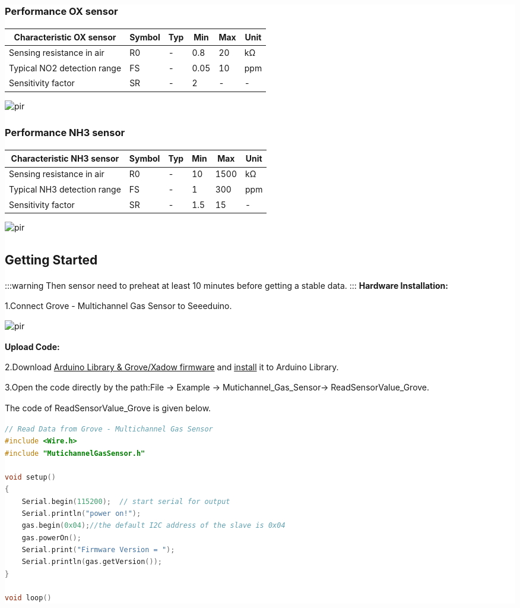
### Performance OX sensor

| Characteristic OX sensor    | Symbol | Typ | Min  | Max | Unit |
|-----------------------------|--------|-----|------|-----|------|
| Sensing resistance in air   | R0     | -   | 0.8  | 20  | kΩ   |
| Typical NO2 detection range | FS     | -   | 0.05 | 10  | ppm  |
| Sensitivity factor          | SR     | -   | 2    | -   | -    |


<p style={{textAlign: 'center'}}><img src="https://files.seeedstudio.com/wiki/Grove-Multichannel_Gas_Sensor/img/OX_sensor.jpg" alt="pir" width={600} height="auto" /></p>

### Performance NH3 sensor

| Characteristic NH3 sensor   | Symbol | Typ | Min | Max  | Unit |
|-----------------------------|--------|-----|-----|------|------|
| Sensing resistance in air   | R0     | -   | 10  | 1500 | kΩ   |
| Typical NH3 detection range | FS     | -   | 1   | 300  | ppm  |
| Sensitivity factor          | SR     | -   | 1.5 | 15   | -    |


<p style={{textAlign: 'center'}}><img src="https://files.seeedstudio.com/wiki/Grove-Multichannel_Gas_Sensor/img/NH3_sensor.jpg" alt="pir" width={600} height="auto" /></p>


Getting Started
-------------

:::warning
    Then sensor need to preheat at least 10 minutes before getting a stable data.
:::
**Hardware Installation:**

1.Connect Grove - Multichannel Gas Sensor to Seeeduino.


<p style={{textAlign: 'center'}}><img src="https://files.seeedstudio.com/wiki/Grove-Multichannel_Gas_Sensor/img/Grove-MultiChannelGasSensor.jpg" alt="pir" width={600} height="auto" /></p>


**Upload Code:**

2.Download [Arduino Library & Grove/Xadow firmware](https://github.com/Seeed-Studio/Mutichannel_Gas_Sensor/archive/master.zip) and [install](https://wiki.seeedstudio.com/How_to_install_Arduino_Library/) it to Arduino Library.

3.Open the code directly by the path:File -> Example -> Mutichannel_Gas_Sensor-> ReadSensorValue_Grove.

The code of ReadSensorValue_Grove is given below.

```c
// Read Data from Grove - Multichannel Gas Sensor
#include <Wire.h>
#include "MutichannelGasSensor.h"

void setup()
{
    Serial.begin(115200);  // start serial for output
    Serial.println("power on!");
    gas.begin(0x04);//the default I2C address of the slave is 0x04
    gas.powerOn();
    Serial.print("Firmware Version = ");
    Serial.println(gas.getVersion());
}

void loop()
```